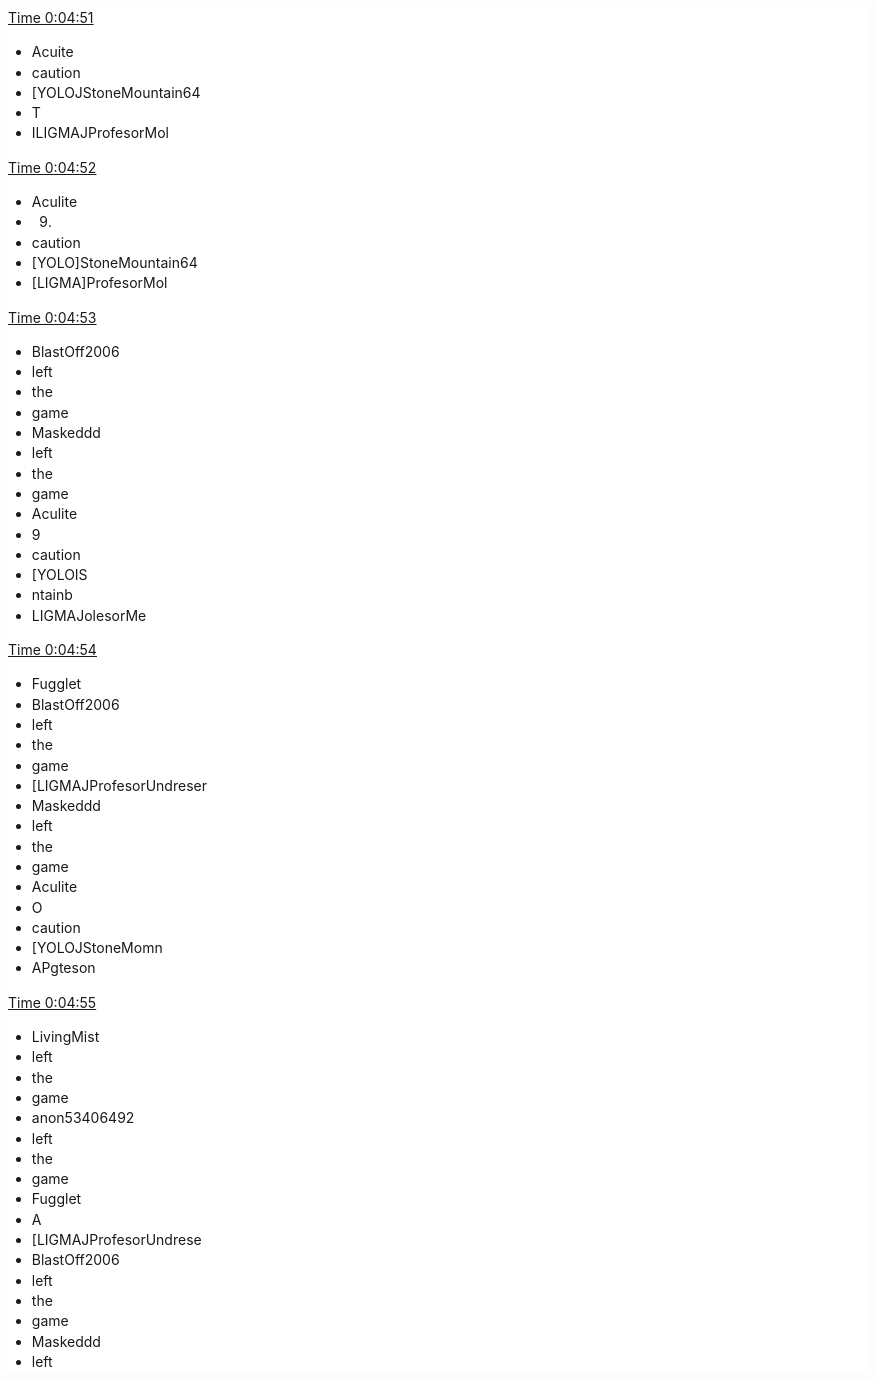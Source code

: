  [Time 0:04:51](https://youtu.be/dmlBlWxuUaY?t=286) 
- Acuite 
- caution 
- [YOLOJStoneMountain64 
- T 
- ILIGMAJProfesorMol 

 [Time 0:04:52](https://youtu.be/dmlBlWxuUaY?t=287) 
- Aculite 
- 9. 
- caution 
- [YOLO]StoneMountain64 
- [LIGMA]ProfesorMol 

 [Time 0:04:53](https://youtu.be/dmlBlWxuUaY?t=288) 
- BlastOff2006 
- left 
- the 
- game 
- Maskeddd 
- left 
- the 
- game 
- Aculite 
- 9 
- caution 
- [YOLOIS 
- ntainb 
- LIGMAJolesorMe 

 [Time 0:04:54](https://youtu.be/dmlBlWxuUaY?t=289) 
- Fugglet 
- BlastOff2006 
- left 
- the 
- game 
- [LIGMAJProfesorUndreser 
- Maskeddd 
- left 
- the 
- game 
- Aculite 
- O 
- caution 
- [YOLOJStoneMomn 
- APgteson 

 [Time 0:04:55](https://youtu.be/dmlBlWxuUaY?t=290) 
- LivingMist 
- left 
- the 
- game 
- anon53406492 
- left 
- the 
- game 
- Fugglet 
- A 
- [LIGMAJProfesorUndrese 
- BlastOff2006 
- left 
- the 
- game 
- Maskeddd 
- left 